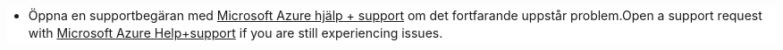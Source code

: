 * <span data-ttu-id="9cde6-167">Öppna en supportbegäran med [Microsoft Azure hjälp + support](https://portal.azure.com/?#blade/Microsoft_Azure_Support/HelpAndSupportBlade) om det fortfarande uppstår problem.</span><span class="sxs-lookup"><span data-stu-id="9cde6-167">Open a support request with [Microsoft Azure Help+support](https://portal.azure.com/?#blade/Microsoft_Azure_Support/HelpAndSupportBlade) if you are still experiencing issues.</span></span>


